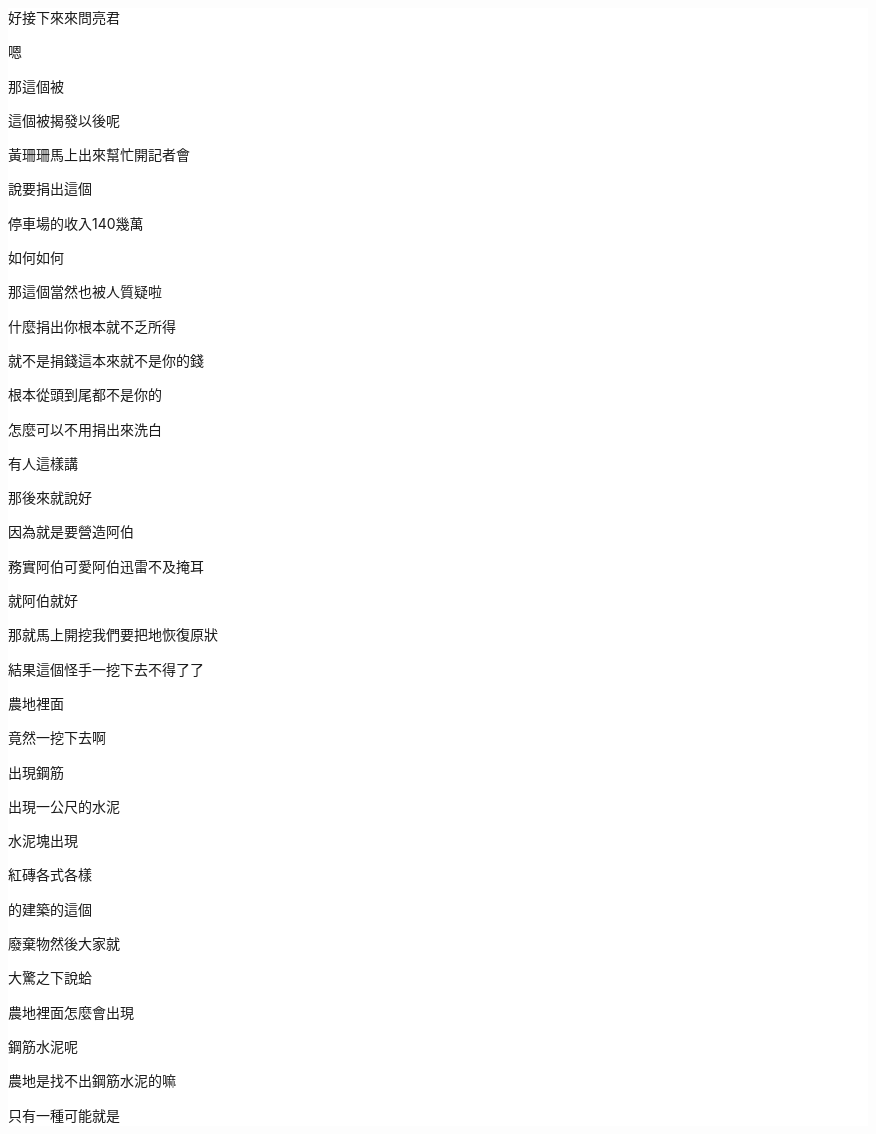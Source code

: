 好接下來來問亮君

嗯

那這個被

這個被揭發以後呢

黃珊珊馬上出來幫忙開記者會

說要捐出這個

停車場的收入140幾萬

如何如何

那這個當然也被人質疑啦

什麼捐出你根本就不乏所得

就不是捐錢這本來就不是你的錢

根本從頭到尾都不是你的

怎麼可以不用捐出來洗白

有人這樣講

那後來就說好

因為就是要營造阿伯

務實阿伯可愛阿伯迅雷不及掩耳

就阿伯就好

那就馬上開挖我們要把地恢復原狀

結果這個怪手一挖下去不得了了

農地裡面

竟然一挖下去啊

出現鋼筋

出現一公尺的水泥

水泥塊出現

紅磚各式各樣

的建築的這個

廢棄物然後大家就

大驚之下說蛤

農地裡面怎麼會出現

鋼筋水泥呢

農地是找不出鋼筋水泥的嘛

只有一種可能就是
